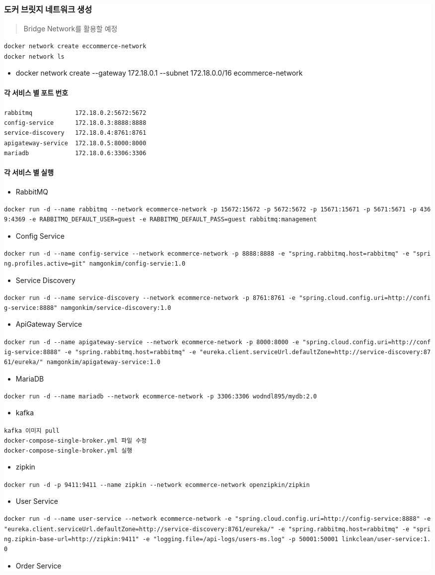 ### 도커 브릿지 네트워크 생성
> Bridge Network를 활용할 예정
```
docker network create eccommerce-network
docker network ls
```
* docker network create --gateway 172.18.0.1 --subnet 172.18.0.0/16 ecommerce-network

#### 각 서비스 별 포트 번호
```
rabbitmq            172.18.0.2:5672:5672
config-service      172.18.0.3:8888:8888
service-discovery   172.18.0.4:8761:8761
apigateway-service  172.18.0.5:8000:8000
mariadb             172.18.0.6:3306:3306
```

#### 각 서비스 별 실행
* RabbitMQ
```
docker run -d --name rabbitmq --network ecommerce-network -p 15672:15672 -p 5672:5672 -p 15671:15671 -p 5671:5671 -p 4369:4369 -e RABBITMQ_DEFAULT_USER=guest -e RABBITMQ_DEFAULT_PASS=guest rabbitmq:management
```
* Config Service
```
docker run -d --name config-service --network ecommerce-network -p 8888:8888 -e "spring.rabbitmq.host=rabbitmq" -e "spring.profiles.active=git" namgonkim/config-servie:1.0
```
* Service Discovery
```
docker run -d --name service-discovery --network ecommerce-network -p 8761:8761 -e "spring.cloud.config.uri=http://config-service:8888" namgonkim/service-discovery:1.0
```
* ApiGateway Service
```
docker run -d --name apigateway-service --network ecommerce-network -p 8000:8000 -e "spring.cloud.config.uri=http://config-service:8888" -e "spring.rabbitmq.host=rabbitmq" -e "eureka.client.serviceUrl.defaultZone=http://service-discovery:8761/eureka/" namgonkim/apigateway-service:1.0
```
* MariaDB
```
docker run -d --name mariadb --network ecommerce-network -p 3306:3306 wodndl895/mydb:2.0

```
* kafka
```
kafka 이미지 pull
docker-compose-single-broker.yml 파일 수정
docker-compose-single-broker.yml 실행
```
* zipkin
```
docker run -d -p 9411:9411 --name zipkin --network ecommerce-network openzipkin/zipkin
```
* User Service
```
docker run -d --name user-service --network ecommerce-network -e "spring.cloud.config.uri=http://config-service:8888" -e "eureka.client.serviceUrl.defaultZone=http://service-discovery:8761/eureka/" -e "spring.rabbitmq.host=rabbitmq" -e "spring.zipkin-base-url=http://zipkin:9411" -e "logging.file=/api-logs/users-ms.log" -p 50001:50001 linkclean/user-service:1.0
```
* Order Service
```

```

